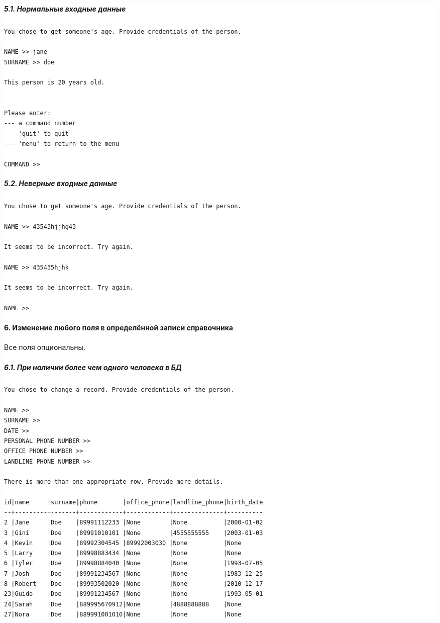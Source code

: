 ##### 5.1. Нормальные входные данные

```
You chose to get someone's age. Provide credentials of the person.

NAME >> jane
SURNAME >> doe

This person is 20 years old.


Please enter:
--- a command number
--- 'quit' to quit
--- 'menu' to return to the menu

COMMAND >> 
```

##### 5.2. Неверные входные данные

```
You chose to get someone's age. Provide credentials of the person.

NAME >> 43543hjjhg43

It seems to be incorrect. Try again.

NAME >> 435435hjhk

It seems to be incorrect. Try again.

NAME >> 
```

#### 6. Изменение любого поля в определённой записи справочника

Все поля опциональны.

##### 6.1. При наличии более чем одного человека в БД

```
You chose to change a record. Provide credentials of the person.

NAME >>        
SURNAME >> 
DATE >> 
PERSONAL PHONE NUMBER >> 
OFFICE PHONE NUMBER >> 
LANDLINE PHONE NUMBER >> 

There is more than one appropriate row. Provide more details.

id|name     |surname|phone       |office_phone|landline_phone|birth_date
--+---------+-------+------------+------------+--------------+----------
2 |Jane     |Doe    |89991112233 |None        |None          |2000-01-02
3 |Gini     |Doe    |89991010101 |None        |4555555555    |2003-01-03
4 |Kevin    |Doe    |89992304545 |89992003030 |None          |None      
5 |Larry    |Doe    |89998883434 |None        |None          |None      
6 |Tyler    |Doe    |89998884040 |None        |None          |1993-07-05
7 |Josh     |Doe    |89991234567 |None        |None          |1983-12-25
8 |Robert   |Doe    |89993502020 |None        |None          |2010-12-17
23|Guido    |Doe    |89991234567 |None        |None          |1993-05-01
24|Sarah    |Doe    |889995670912|None        |4888888888    |None      
27|Nora     |Doe    |889991001010|None        |None          |None      
```